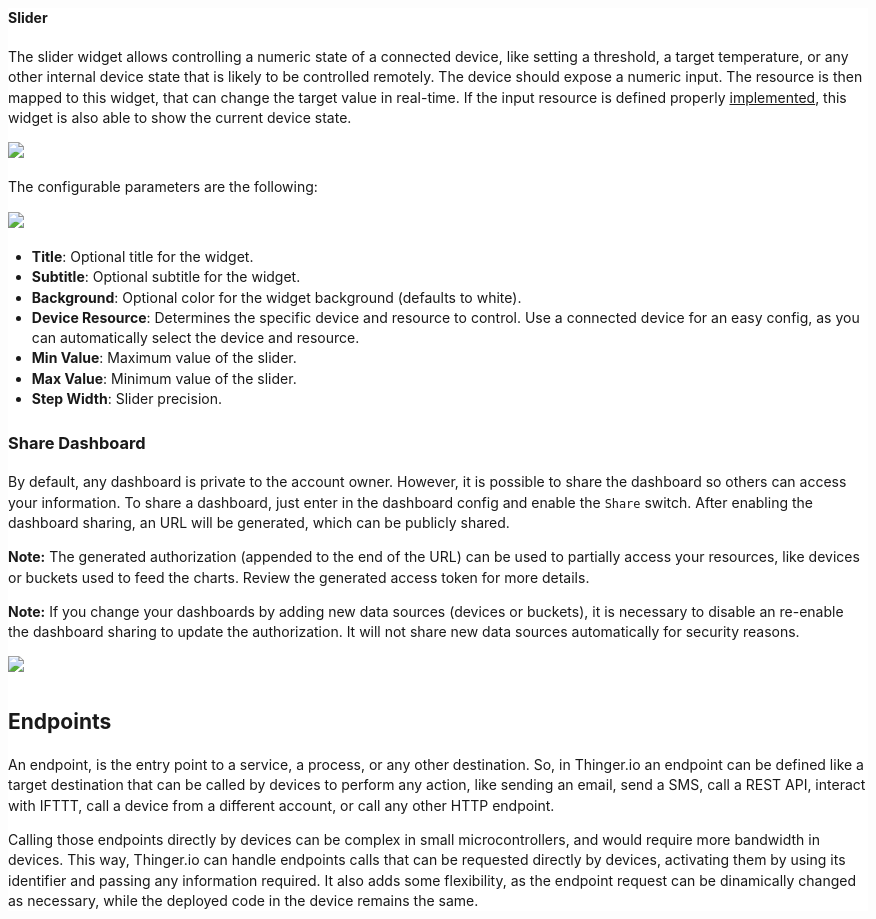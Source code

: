 #### Slider

The slider widget allows controlling a numeric state of a connected device, like setting a threshold, a target temperature, or any other internal device state that is likely to be controlled remotely. The device should expose a numeric input. The resource is then mapped to this widget, that can change the target value in real-time. If the input resource is defined properly [implemented](http://docs.thinger.io/arduino/#coding-adding-resources-input-resources), this widget is also able to show the current device state.

![](../.gitbook/assets/slider.png)

The configurable parameters are the following:

![](../.gitbook/assets/sliderwidget.png)

* **Title**: Optional title for the widget. 
* **Subtitle**: Optional subtitle for the widget.
* **Background**: Optional color for the widget background \(defaults to white\).
* **Device Resource**: Determines the specific device and resource to control. Use a connected device for an easy config, as you can automatically select the device and resource.
* **Min Value**: Maximum value of the slider.
* **Max Value**: Minimum value of the slider.
* **Step Width**: Slider precision.

### Share Dashboard

By default, any dashboard is private to the account owner. However, it is possible to share the dashboard so others can access your information. To share a dashboard, just enter in the dashboard config and enable the `Share` switch. After enabling the dashboard sharing, an URL will be generated, which can be publicly shared.

**Note:** The generated authorization \(appended to the end of the URL\) can be used to partially access your resources, like devices or buckets used to feed the charts. Review the generated access token for more details.

**Note:** If you change your dashboards by adding new data sources \(devices or buckets\), it is necessary to disable an re-enable the dashboard sharing to update the authorization. It will not share new data sources automatically for security reasons.

![](../.gitbook/assets/sharedashboard.png)

## Endpoints

An endpoint, is the entry point to a service, a process, or any other destination. So, in Thinger.io an endpoint can be defined like a target destination that can be called by devices to perform any action, like sending an email, send a SMS, call a REST API, interact with IFTTT, call a device from a different account, or call any other HTTP endpoint.

Calling those endpoints directly by devices can be complex in small microcontrollers, and would require more bandwidth in devices. This way, Thinger.io can handle endpoints calls that can be requested directly by devices, activating them by using its identifier and passing any information required. It also adds some flexibility, as the endpoint request can be dinamically changed as necessary, while the deployed code in the device remains the same.
